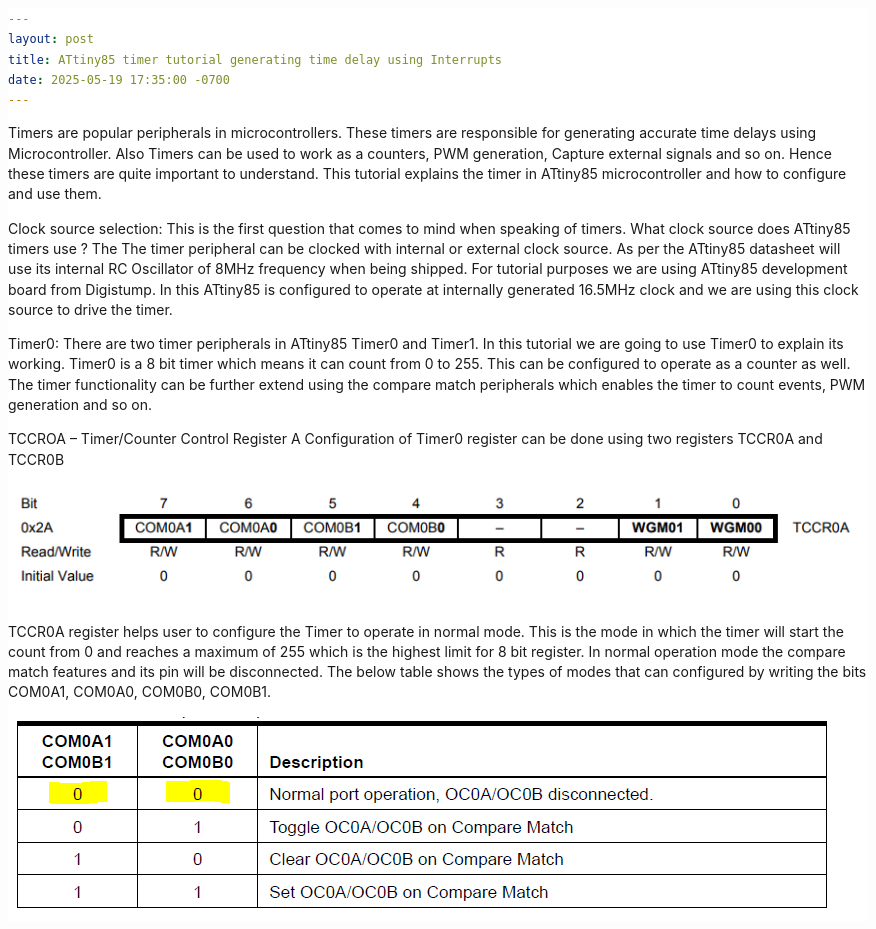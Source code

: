 ```yaml
---
layout: post
title: ATtiny85 timer tutorial generating time delay using Interrupts
date: 2025-05-19 17:35:00 -0700
---
```


Timers are popular peripherals in microcontrollers. These timers are responsible for generating accurate time delays using Microcontroller. Also Timers can be used to work as a counters, PWM generation, Capture external signals and so on. Hence these timers are quite important to understand. This tutorial explains the timer in ATtiny85 microcontroller and how to configure and use them.

Clock source selection:
This is the first question that comes to mind when speaking of timers. What clock source does ATtiny85 timers use ? The The timer peripheral can be clocked with internal or external clock source. As per the ATtiny85 datasheet will use its internal RC Oscillator of 8MHz frequency when being shipped. For tutorial purposes we are using ATtiny85 development board from Digistump. In this ATtiny85 is configured to operate at internally generated 16.5MHz clock and we are using this clock source to drive the timer.

Timer0:
There are two timer peripherals in ATtiny85 Timer0 and Timer1. In this tutorial we are going to use Timer0 to explain its working. Timer0 is a 8 bit timer which means it can count from 0 to 255. This can be configured to operate as a counter as well. The timer functionality can be further extend using the compare match peripherals which enables the timer to count events, PWM generation and so on.

TCCROA – Timer/Counter Control Register A
Configuration of Timer0 register can be done using two registers TCCR0A and TCCR0B

 

![TCCR0A-register-byte.png](/assets/2025/TCCR0A-register-byte.png)

TCCR0A register helps user to configure the Timer to operate in normal mode. This is the mode in which the timer will start the count from 0 and reaches a maximum of 255 which is the highest limit for 8 bit register. In normal operation mode the compare match features and its pin will be disconnected. The below table shows the types of modes that can configured by writing the bits COM0A1, COM0A0, COM0B0, COM0B1.

![coma0.png](/assets/2025/coma0.png)
